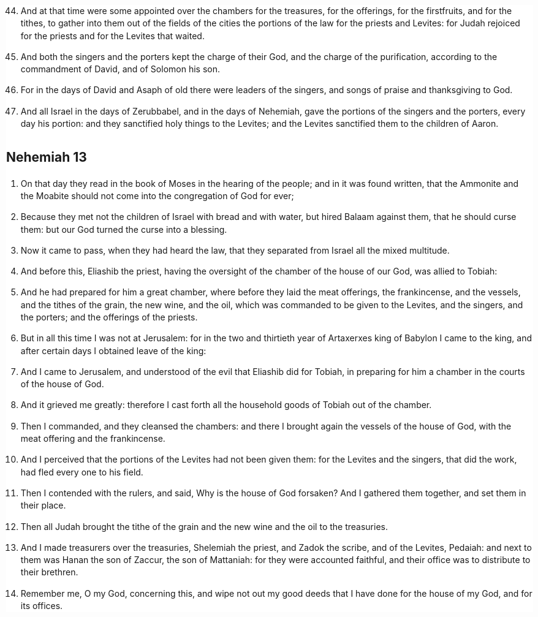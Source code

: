 44. And at that time were some appointed over the chambers for the treasures, for the offerings, for the firstfruits, and for the tithes, to gather into them out of the fields of the cities the portions of the law for the priests and Levites: for Judah rejoiced for the priests and for the Levites that waited. 

45. And both the singers and the porters kept the charge of their God, and the charge of the purification, according to the commandment of David, and of Solomon his son.

46. For in the days of David and Asaph of old there were leaders of the singers, and songs of praise and thanksgiving to God.

47. And all Israel in the days of Zerubbabel, and in the days of Nehemiah, gave the portions of the singers and the porters, every day his portion: and they sanctified holy things to the Levites; and the Levites sanctified them to the children of Aaron. 

## Nehemiah 13

1. On that day they read in the book of Moses in the hearing of the people; and in it was found written, that the Ammonite and the Moabite should not come into the congregation of God for ever; 

2. Because they met not the children of Israel with bread and with water, but hired Balaam against them, that he should curse them: but our God turned the curse into a blessing.

3. Now it came to pass, when they had heard the law, that they separated from Israel all the mixed multitude.

4. And before this, Eliashib the priest, having the oversight of the chamber of the house of our God, was allied to Tobiah: 

5. And he had prepared for him a great chamber, where before they laid the meat offerings, the frankincense, and the vessels, and the tithes of the grain, the new wine, and the oil, which was commanded to be given to the Levites, and the singers, and the porters; and the offerings of the priests. 

6. But in all this time I was not at Jerusalem: for in the two and thirtieth year of Artaxerxes king of Babylon I came to the king, and after certain days I obtained leave of the king: 

7. And I came to Jerusalem, and understood of the evil that Eliashib did for Tobiah, in preparing for him a chamber in the courts of the house of God.

8. And it grieved me greatly: therefore I cast forth all the household goods of Tobiah out of the chamber.

9. Then I commanded, and they cleansed the chambers: and there I brought again the vessels of the house of God, with the meat offering and the frankincense.

10. And I perceived that the portions of the Levites had not been given them: for the Levites and the singers, that did the work, had fled every one to his field.

11. Then I contended with the rulers, and said, Why is the house of God forsaken? And I gathered them together, and set them in their place. 

12. Then all Judah brought the tithe of the grain and the new wine and the oil to the treasuries. 

13. And I made treasurers over the treasuries, Shelemiah the priest, and Zadok the scribe, and of the Levites, Pedaiah: and next to them was Hanan the son of Zaccur, the son of Mattaniah: for they were accounted faithful, and their office was to distribute to their brethren. 

14. Remember me, O my God, concerning this, and wipe not out my good deeds that I have done for the house of my God, and for its offices. 
